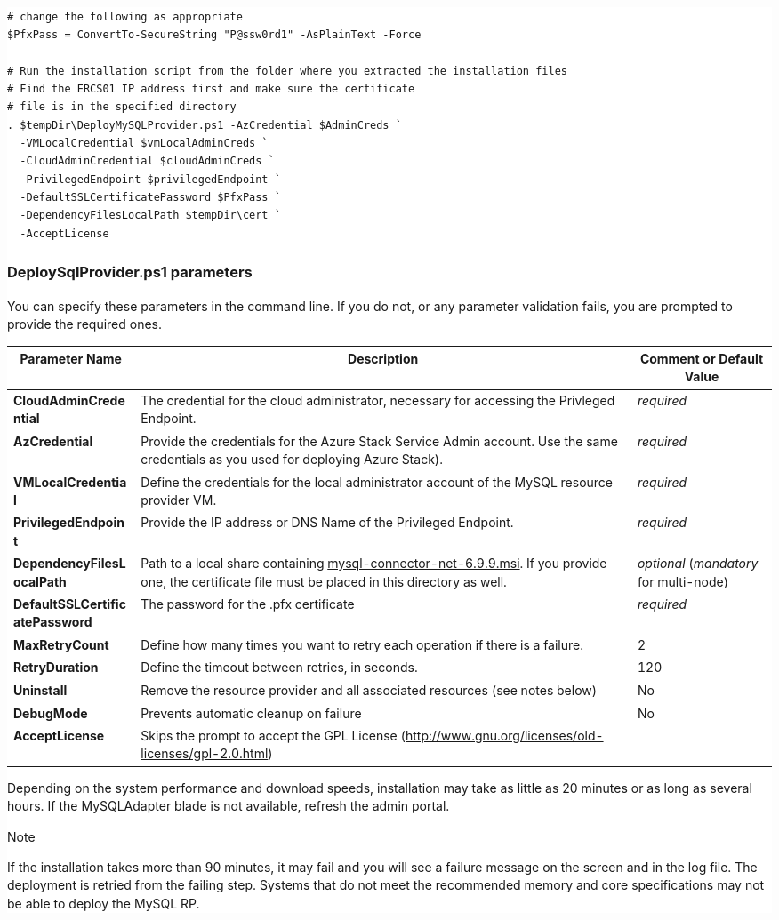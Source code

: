 ```
# change the following as appropriate
$PfxPass = ConvertTo-SecureString "P@ssw0rd1" -AsPlainText -Force

# Run the installation script from the folder where you extracted the installation files
# Find the ERCS01 IP address first and make sure the certificate
# file is in the specified directory
. $tempDir\DeployMySQLProvider.ps1 -AzCredential $AdminCreds `
  -VMLocalCredential $vmLocalAdminCreds `
  -CloudAdminCredential $cloudAdminCreds `
  -PrivilegedEndpoint $privilegedEndpoint `
  -DefaultSSLCertificatePassword $PfxPass `
  -DependencyFilesLocalPath $tempDir\cert `
  -AcceptLicense

 ```


### DeploySqlProvider.ps1 parameters
You can specify these parameters in the command line. If you do not, or any parameter validation fails, you are prompted to provide the required ones.

| Parameter Name | Description | Comment or Default Value |
| --- | --- | --- |
| **CloudAdminCredential** | The credential for the cloud administrator, necessary for accessing the Privleged Endpoint. | _required_ |
| **AzCredential** | Provide the credentials for the Azure Stack Service Admin account. Use the same credentials as you used for deploying Azure Stack). | _required_ |
| **VMLocalCredential** | Define the credentials for the local administrator account of the MySQL resource provider VM. | _required_ |
| **PrivilegedEndpoint** | Provide the IP address or DNS Name of the Privileged Endpoint. |  _required_ |
| **DependencyFilesLocalPath** | Path to a local share containing [mysql-connector-net-6.9.9.msi](https://dev.mysql.com/get/Downloads/Connector-Net/mysql-connector-net-6.9.9.msi). If you provide one, the certificate file must be placed in this directory as well. | _optional_ (_mandatory_ for multi-node) |
| **DefaultSSLCertificatePassword** | The password for the .pfx certificate | _required_ |
| **MaxRetryCount** | Define how many times you want to retry each operation if there is a failure.| 2 |
| **RetryDuration** | Define the timeout between retries, in seconds. | 120 |
| **Uninstall** | Remove the resource provider and all associated resources (see notes below) | No |
| **DebugMode** | Prevents automatic cleanup on failure | No |
| **AcceptLicense** | Skips the prompt to accept the GPL License  (http://www.gnu.org/licenses/old-licenses/gpl-2.0.html) | |


Depending on the system performance and download speeds, installation may take as little as 20 minutes or as long as several hours. If the MySQLAdapter blade is not available, refresh the admin portal.

> [!NOTE]
> If the installation takes more than 90 minutes, it may fail and you will see a failure message on the screen and in the log file. The deployment is retried from the failing step. Systems that do not meet the recommended memory and core specifications may not be able to deploy the MySQL RP.

